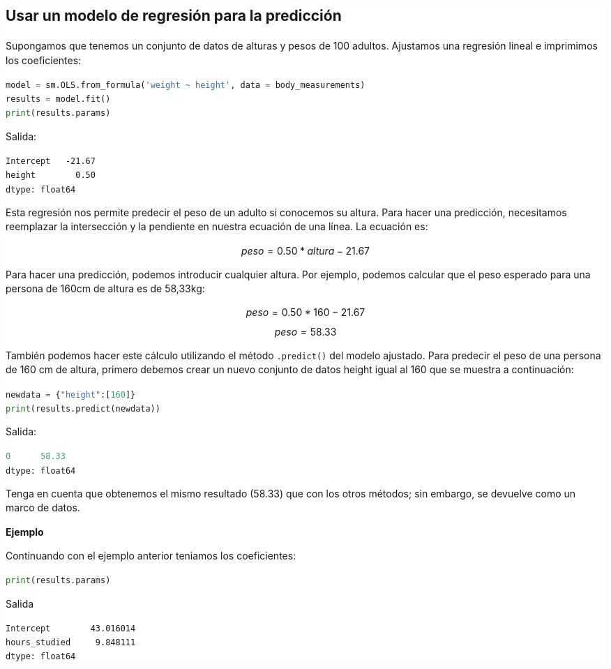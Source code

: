 ## Usar un modelo de regresión para la predicción

Supongamos que tenemos un conjunto de datos de alturas y pesos de 100 adultos. Ajustamos una regresión lineal e imprimimos los coeficientes:

```python
model = sm.OLS.from_formula('weight ~ height', data = body_measurements)
results = model.fit()
print(results.params)
```
Salida:
```
Intercept   -21.67
height        0.50
dtype: float64
```

Esta regresión nos permite predecir el peso de un adulto si conocemos su altura. Para hacer una predicción, necesitamos reemplazar la intersección y la pendiente en nuestra ecuación de una línea. La ecuación es:

$$ peso = 0.50 * altura - 21.67$$

Para hacer una predicción, podemos introducir cualquier altura. Por ejemplo, podemos calcular que el peso esperado para una persona de 160cm de altura es de 58,33kg:

$$ peso = 0.50 * 160 - 21.67$$
$$ peso = 58.33$$

También podemos hacer este cálculo utilizando el método `.predict()` del modelo ajustado. Para predecir el peso de una persona de 160 cm de altura, primero debemos crear un nuevo conjunto de datos height igual al 160 que se muestra a continuación:

```python
newdata = {"height":[160]}
print(results.predict(newdata))
```
Salida:
```python
0      58.33
dtype: float64
```

Tenga en cuenta que obtenemos el mismo resultado (58.33) que con los otros métodos; sin embargo, se devuelve como un marco de datos.

**Ejemplo**

Continuando con el ejemplo anterior teniamos los coeficientes: 
```python
print(results.params)
```
Salida
```
Intercept        43.016014
hours_studied     9.848111
dtype: float64
```
